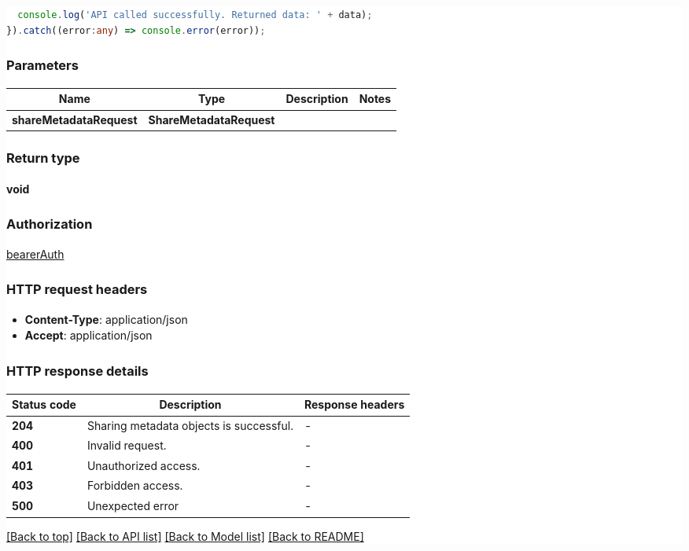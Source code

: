 ```typescript
  console.log('API called successfully. Returned data: ' + data);
}).catch((error:any) => console.error(error));


```


### Parameters

Name | Type | Description  | Notes
------------- | ------------- | ------------- | -------------
 **shareMetadataRequest** | **ShareMetadataRequest**|  |


### Return type

**void**

### Authorization

[bearerAuth](README.md#bearerAuth)

### HTTP request headers

 - **Content-Type**: application/json
 - **Accept**: application/json


### HTTP response details
| Status code | Description | Response headers |
|-------------|-------------|------------------|
**204** | Sharing metadata objects is successful. |  -  |
**400** | Invalid request. |  -  |
**401** | Unauthorized access. |  -  |
**403** | Forbidden access. |  -  |
**500** | Unexpected error |  -  |

[[Back to top]](#) [[Back to API list]](README.md#documentation-for-api-endpoints) [[Back to Model list]](README.md#documentation-for-models) [[Back to README]](README.md)

